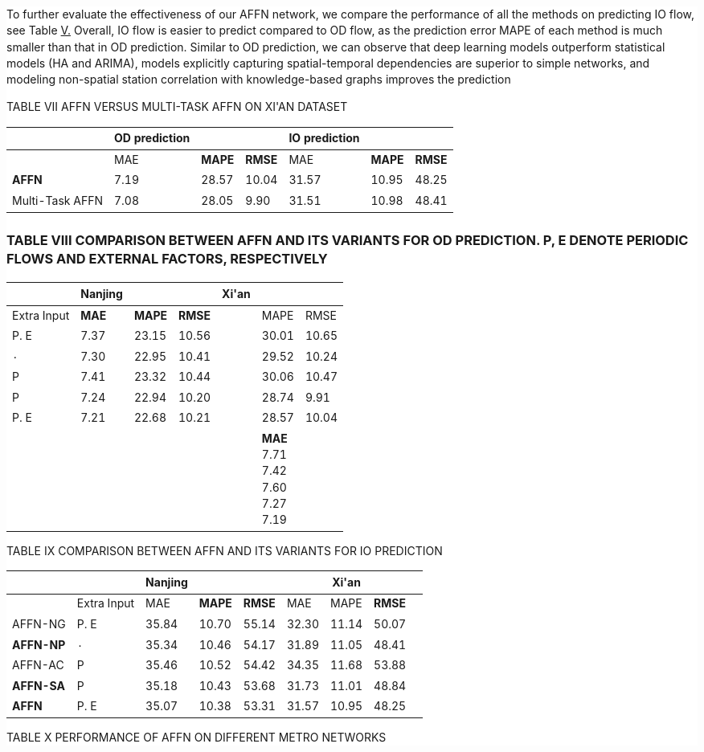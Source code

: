 To further evaluate the effectiveness of our AFFN network, we compare the performance of all the methods on predicting IO flow, see Table [V.](#page-11-0) Overall, IO flow is easier to predict compared to OD flow, as the prediction error MAPE of each method is much smaller than that in OD prediction. Similar to OD prediction, we can observe that deep learning models outperform statistical models (HA and ARIMA), models explicitly capturing spatial-temporal dependencies are superior to simple networks, and modeling non-spatial station correlation with knowledge-based graphs improves the prediction

TABLE VII AFFN VERSUS MULTI-TASK AFFN ON XI'AN DATASET

| | OD prediction | | | IO prediction | | |
|-----------------|---------------|-------------|-------------|---------------|-------------|-------------|
| | MAE | <b>MAPE</b> | <b>RMSE</b> | MAE | <b>MAPE</b> | <b>RMSE</b> |
| <b>AFFN</b> | 7.19 | 28.57 | 10.04 | 31.57 | 10.95 | 48.25 |
| Multi-Task AFFN | 7.08 | 28.05 | 9.90 | 31.51 | 10.98 | 48.41 |

### TABLE VIII COMPARISON BETWEEN AFFN AND ITS VARIANTS FOR OD PREDICTION. P, E DENOTE PERIODIC FLOWS AND EXTERNAL FACTORS, RESPECTIVELY

| | Nanjing | | | Xi'an | | |
|-------------|------------|-------------|-------------|-------|----------------------------------------------------|-------|
| Extra Input | <b>MAE</b> | <b>MAPE</b> | <b>RMSE</b> | | MAPE | RMSE |
| P. E | 7.37 | 23.15 | 10.56 | | 30.01 | 10.65 |
| ۰ | 7.30 | 22.95 | 10.41 | | 29.52 | 10.24 |
| P | 7.41 | 23.32 | 10.44 | | 30.06 | 10.47 |
| P | 7.24 | 22.94 | 10.20 | | 28.74 | 9.91 |
| P. E | 7.21 | 22.68 | 10.21 | | 28.57 | 10.04 |
| | | | | | <b>MAE</b><br>7.71<br>7.42<br>7.60<br>7.27<br>7.19 | |

TABLE IX COMPARISON BETWEEN AFFN AND ITS VARIANTS FOR IO PREDICTION

| | | Nanjing | | | | Xi'an | | |
|----------------|-------------|---------|-------------|-------------|-------|-------|-------------|--|
| | Extra Input | MAE | <b>MAPE</b> | <b>RMSE</b> | MAE | MAPE | <b>RMSE</b> | |
| AFFN-NG | P. E | 35.84 | 10.70 | 55.14 | 32.30 | 11.14 | 50.07 | |
| <b>AFFN-NP</b> | ٠ | 35.34 | 10.46 | 54.17 | 31.89 | 11.05 | 48.41 | |
| AFFN-AC | P | 35.46 | 10.52 | 54.42 | 34.35 | 11.68 | 53.88 | |
| <b>AFFN-SA</b> | P | 35.18 | 10.43 | 53.68 | 31.73 | 11.01 | 48.84 | |
| <b>AFFN</b> | P. E | 35.07 | 10.38 | 53.31 | 31.57 | 10.95 | 48.25 | |

TABLE X PERFORMANCE OF AFFN ON DIFFERENT METRO NETWORKS
